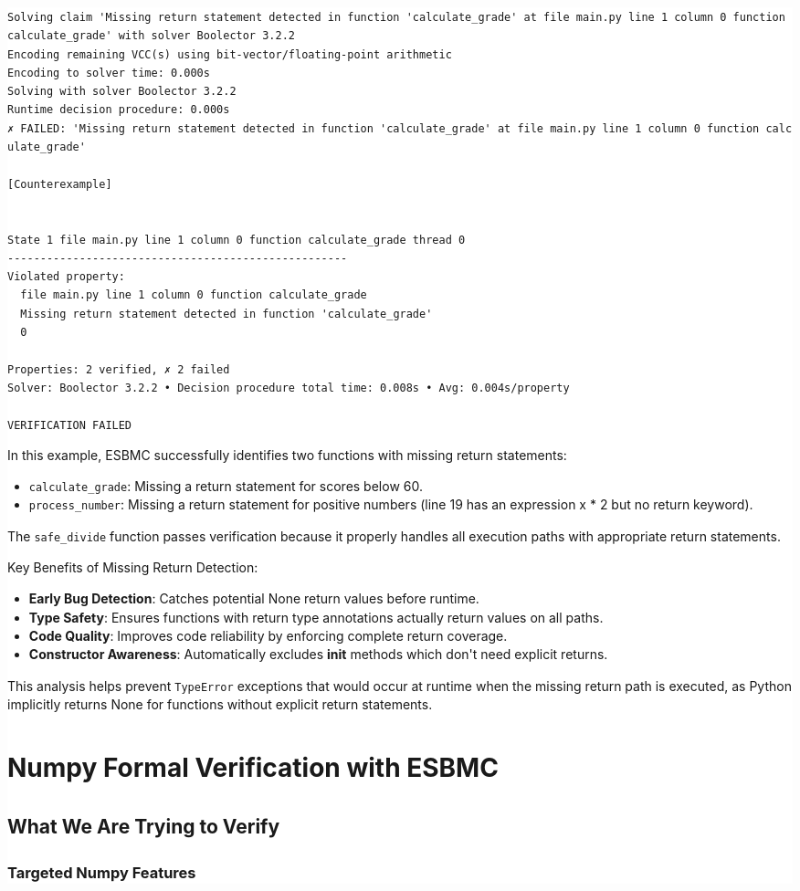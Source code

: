 ```
Solving claim 'Missing return statement detected in function 'calculate_grade' at file main.py line 1 column 0 function calculate_grade' with solver Boolector 3.2.2
Encoding remaining VCC(s) using bit-vector/floating-point arithmetic
Encoding to solver time: 0.000s
Solving with solver Boolector 3.2.2
Runtime decision procedure: 0.000s
✗ FAILED: 'Missing return statement detected in function 'calculate_grade' at file main.py line 1 column 0 function calculate_grade'

[Counterexample]


State 1 file main.py line 1 column 0 function calculate_grade thread 0
----------------------------------------------------
Violated property:
  file main.py line 1 column 0 function calculate_grade
  Missing return statement detected in function 'calculate_grade'
  0

Properties: 2 verified, ✗ 2 failed
Solver: Boolector 3.2.2 • Decision procedure total time: 0.008s • Avg: 0.004s/property

VERIFICATION FAILED
````

In this example, ESBMC successfully identifies two functions with missing return statements:
- `calculate_grade`: Missing a return statement for scores below 60.
- `process_number`: Missing a return statement for positive numbers (line 19 has an expression x * 2 but no return keyword).

The `safe_divide` function passes verification because it properly handles all execution paths with appropriate return statements.

Key Benefits of Missing Return Detection:
- **Early Bug Detection**: Catches potential None return values before runtime.
- **Type Safety**: Ensures functions with return type annotations actually return values on all paths.
- **Code Quality**: Improves code reliability by enforcing complete return coverage.
- **Constructor Awareness**: Automatically excludes __init__ methods which don't need explicit returns.

This analysis helps prevent `TypeError` exceptions that would occur at runtime when the missing return path is executed, as Python implicitly returns None for functions without explicit return statements.

# Numpy Formal Verification with ESBMC

## What We Are Trying to Verify

### Targeted Numpy Features
